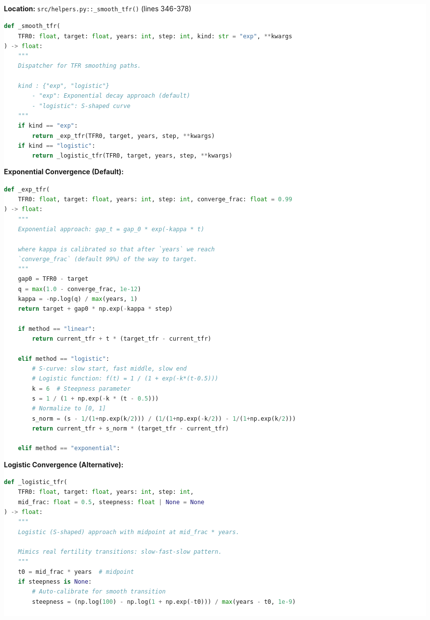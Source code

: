 **Location:** `src/helpers.py::_smooth_tfr()` (lines 346-378)

```python
def _smooth_tfr(
    TFR0: float, target: float, years: int, step: int, kind: str = "exp", **kwargs
) -> float:
    """
    Dispatcher for TFR smoothing paths.
    
    kind : {"exp", "logistic"}
        - "exp": Exponential decay approach (default)
        - "logistic": S-shaped curve
    """
    if kind == "exp":
        return _exp_tfr(TFR0, target, years, step, **kwargs)
    if kind == "logistic":
        return _logistic_tfr(TFR0, target, years, step, **kwargs)
```

**Exponential Convergence (Default):**
```python
def _exp_tfr(
    TFR0: float, target: float, years: int, step: int, converge_frac: float = 0.99
) -> float:
    """
    Exponential approach: gap_t = gap_0 * exp(-kappa * t)
    
    where kappa is calibrated so that after `years` we reach
    `converge_frac` (default 99%) of the way to target.
    """
    gap0 = TFR0 - target
    q = max(1.0 - converge_frac, 1e-12)
    kappa = -np.log(q) / max(years, 1)
    return target + gap0 * np.exp(-kappa * step)
    
    if method == "linear":
        return current_tfr + t * (target_tfr - current_tfr)
    
    elif method == "logistic":
        # S-curve: slow start, fast middle, slow end
        # Logistic function: f(t) = 1 / (1 + exp(-k*(t-0.5)))
        k = 6  # Steepness parameter
        s = 1 / (1 + np.exp(-k * (t - 0.5)))
        # Normalize to [0, 1]
        s_norm = (s - 1/(1+np.exp(k/2))) / (1/(1+np.exp(-k/2)) - 1/(1+np.exp(k/2)))
        return current_tfr + s_norm * (target_tfr - current_tfr)
    
    elif method == "exponential":
```

**Logistic Convergence (Alternative):**
```python
def _logistic_tfr(
    TFR0: float, target: float, years: int, step: int,
    mid_frac: float = 0.5, steepness: float | None = None
) -> float:
    """
    Logistic (S-shaped) approach with midpoint at mid_frac * years.
    
    Mimics real fertility transitions: slow-fast-slow pattern.
    """
    t0 = mid_frac * years  # midpoint
    if steepness is None:
        # Auto-calibrate for smooth transition
        steepness = (np.log(100) - np.log(1 + np.exp(-t0))) / max(years - t0, 1e-9)
    
```